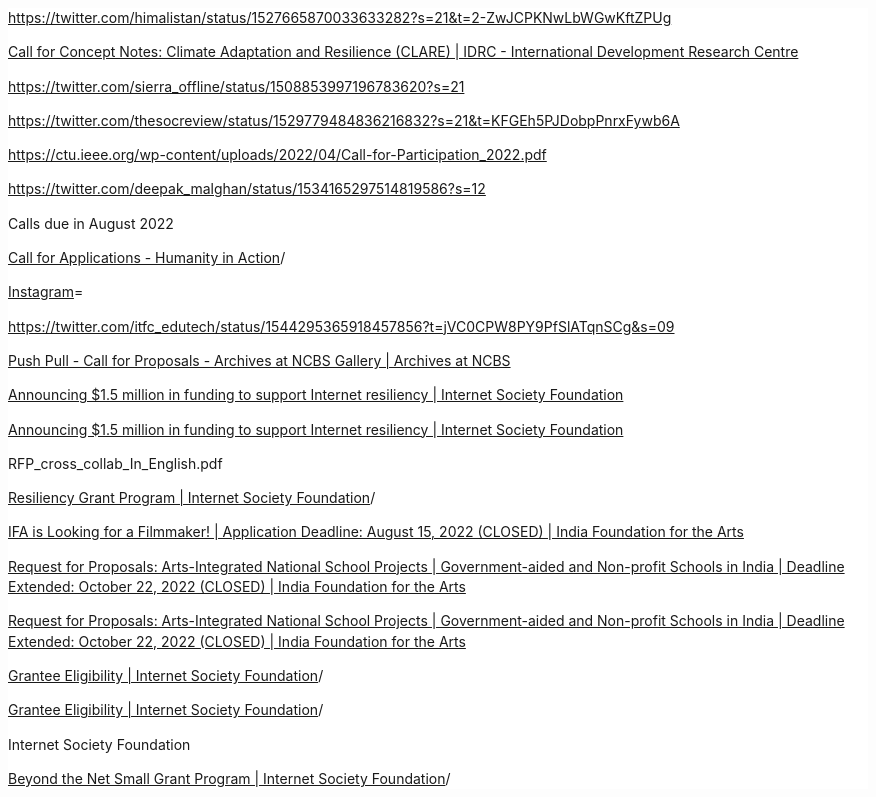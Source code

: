 https://twitter.com/himalistan/status/1527665870033633282?s=21&t=2-ZwJCPKNwLbWGwKftZPUg

[Call for Concept Notes: Climate Adaptation and Resilience (CLARE) | IDRC - International Development Research Centre](https://www.idrc.ca/en/funding/call-concept-notes-climate-adaptation-and-resilience-clare)

https://twitter.com/sierra_offline/status/1508853997196783620?s=21

https://twitter.com/thesocreview/status/1529779484836216832?s=21&t=KFGEh5PJDobpPnrxFywb6A

https://ctu.ieee.org/wp-content/uploads/2022/04/Call-for-Participation_2022.pdf

https://twitter.com/deepak_malghan/status/1534165297514819586?s=12

Calls due in August 2022

[Call for Applications - Humanity in Action](https://www.humanityinaction.org/landeckerdemocracyfellowship-cfa)/

[Instagram](https://www.instagram.com/p/Ce78J0ao1Jv/?igshid=YmMyMTA2M2Y)=

https://twitter.com/itfc_edutech/status/1544295365918457856?t=jVC0CPW8PY9PfSlATqnSCg&s=09

[Push Pull - Call for Proposals - Archives at NCBS Gallery | Archives at NCBS](https://archives.ncbs.res.in/pushpull)

[Announcing $1.5 million in funding to support Internet resiliency | Internet Society Foundation](https://www.isocfoundation.org/2022/07/announcing-1-5-million-in-funding-to-support-internet-resiliency/?utm_source=Internet+Society+Foundation&utm_campaign=f5f1f6edd2-resiliency-open-announce-july2022&utm_medium=email&utm_term=0_c552f5914f-f5f1f6edd2-238560034)

[Announcing $1.5 million in funding to support Internet resiliency | Internet Society Foundation](https://www.isocfoundation.org/2022/07/announcing-1-5-million-in-funding-to-support-internet-resiliency/?utm_source=Internet+Society+Foundation&utm_campaign=f5f1f6edd2-resiliency-open-announce-july2022&utm_medium=email&utm_term=0_c552f5914f-f5f1f6edd2-238560034)

RFP_cross_collab_In_English.pdf

[Resiliency Grant Program | Internet Society Foundation](https://www.isocfoundation.org/grant-programme/resiliency-grant-program)/

[IFA is Looking for a Filmmaker! | Application Deadline: August 15, 2022 (CLOSED) | India Foundation for the Arts](https://indiaifa.org/whats-new/call-for-filmmaker-july2022.html)

[Request for Proposals: Arts-Integrated National School Projects | Government-aided and Non-profit Schools in India | Deadline Extended: October 22, 2022 (CLOSED) | India Foundation for the Arts](https://indiaifa.org/whats-new/ae-rfp-schools-july2022.html)

[Request for Proposals: Arts-Integrated National School Projects | Government-aided and Non-profit Schools in India | Deadline Extended: October 22, 2022 (CLOSED) | India Foundation for the Arts](https://indiaifa.org/whats-new/ae-rfp-schools-july2022.html)

[Grantee Eligibility | Internet Society Foundation](https://www.isocfoundation.org/resources/grantee-eligibility)/

[Grantee Eligibility | Internet Society Foundation](https://www.isocfoundation.org/resources/grantee-eligibility)/

Internet Society Foundation

[Beyond the Net Small Grant Program | Internet Society Foundation](https://www.isocfoundation.org/grant-programme/beyond-the-net-small-grants)/
